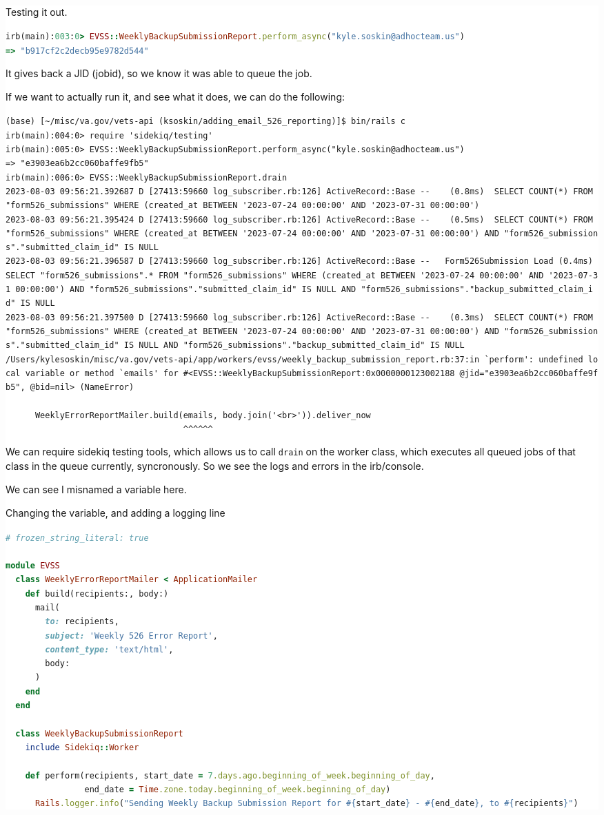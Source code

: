 Testing it out.
```ruby
irb(main):003:0> EVSS::WeeklyBackupSubmissionReport.perform_async("kyle.soskin@adhocteam.us")
=> "b917cf2c2decb95e9782d544"
```
It gives back a JID (jobid), so we know it was able to queue the job. 

If we want to actually run it, and see what it does, we can do the following: 

```
(base) [~/misc/va.gov/vets-api (ksoskin/adding_email_526_reporting)]$ bin/rails c
irb(main):004:0> require 'sidekiq/testing'
irb(main):005:0> EVSS::WeeklyBackupSubmissionReport.perform_async("kyle.soskin@adhocteam.us")
=> "e3903ea6b2cc060baffe9fb5"
irb(main):006:0> EVSS::WeeklyBackupSubmissionReport.drain
2023-08-03 09:56:21.392687 D [27413:59660 log_subscriber.rb:126] ActiveRecord::Base --    (0.8ms)  SELECT COUNT(*) FROM "form526_submissions" WHERE (created_at BETWEEN '2023-07-24 00:00:00' AND '2023-07-31 00:00:00')
2023-08-03 09:56:21.395424 D [27413:59660 log_subscriber.rb:126] ActiveRecord::Base --    (0.5ms)  SELECT COUNT(*) FROM "form526_submissions" WHERE (created_at BETWEEN '2023-07-24 00:00:00' AND '2023-07-31 00:00:00') AND "form526_submissions"."submitted_claim_id" IS NULL
2023-08-03 09:56:21.396587 D [27413:59660 log_subscriber.rb:126] ActiveRecord::Base --   Form526Submission Load (0.4ms)  SELECT "form526_submissions".* FROM "form526_submissions" WHERE (created_at BETWEEN '2023-07-24 00:00:00' AND '2023-07-31 00:00:00') AND "form526_submissions"."submitted_claim_id" IS NULL AND "form526_submissions"."backup_submitted_claim_id" IS NULL
2023-08-03 09:56:21.397500 D [27413:59660 log_subscriber.rb:126] ActiveRecord::Base --    (0.3ms)  SELECT COUNT(*) FROM "form526_submissions" WHERE (created_at BETWEEN '2023-07-24 00:00:00' AND '2023-07-31 00:00:00') AND "form526_submissions"."submitted_claim_id" IS NULL AND "form526_submissions"."backup_submitted_claim_id" IS NULL
/Users/kylesoskin/misc/va.gov/vets-api/app/workers/evss/weekly_backup_submission_report.rb:37:in `perform': undefined local variable or method `emails' for #<EVSS::WeeklyBackupSubmissionReport:0x0000000123002188 @jid="e3903ea6b2cc060baffe9fb5", @bid=nil> (NameError)

      WeeklyErrorReportMailer.build(emails, body.join('<br>')).deliver_now
                                    ^^^^^^
```

We can require sidekiq testing tools, which allows us to call `drain` on the worker class, which executes all queued jobs of that class in the queue currently, syncronously. So we see the logs and errors in the irb/console.

We can see I misnamed a variable here. 

Changing the variable, and adding a logging line

```ruby
# frozen_string_literal: true

module EVSS
  class WeeklyErrorReportMailer < ApplicationMailer
    def build(recipients:, body:)
      mail(
        to: recipients,
        subject: 'Weekly 526 Error Report',
        content_type: 'text/html',
        body:
      )
    end
  end

  class WeeklyBackupSubmissionReport
    include Sidekiq::Worker

    def perform(recipients, start_date = 7.days.ago.beginning_of_week.beginning_of_day,
                end_date = Time.zone.today.beginning_of_week.beginning_of_day)
      Rails.logger.info("Sending Weekly Backup Submission Report for #{start_date} - #{end_date}, to #{recipients}")
```